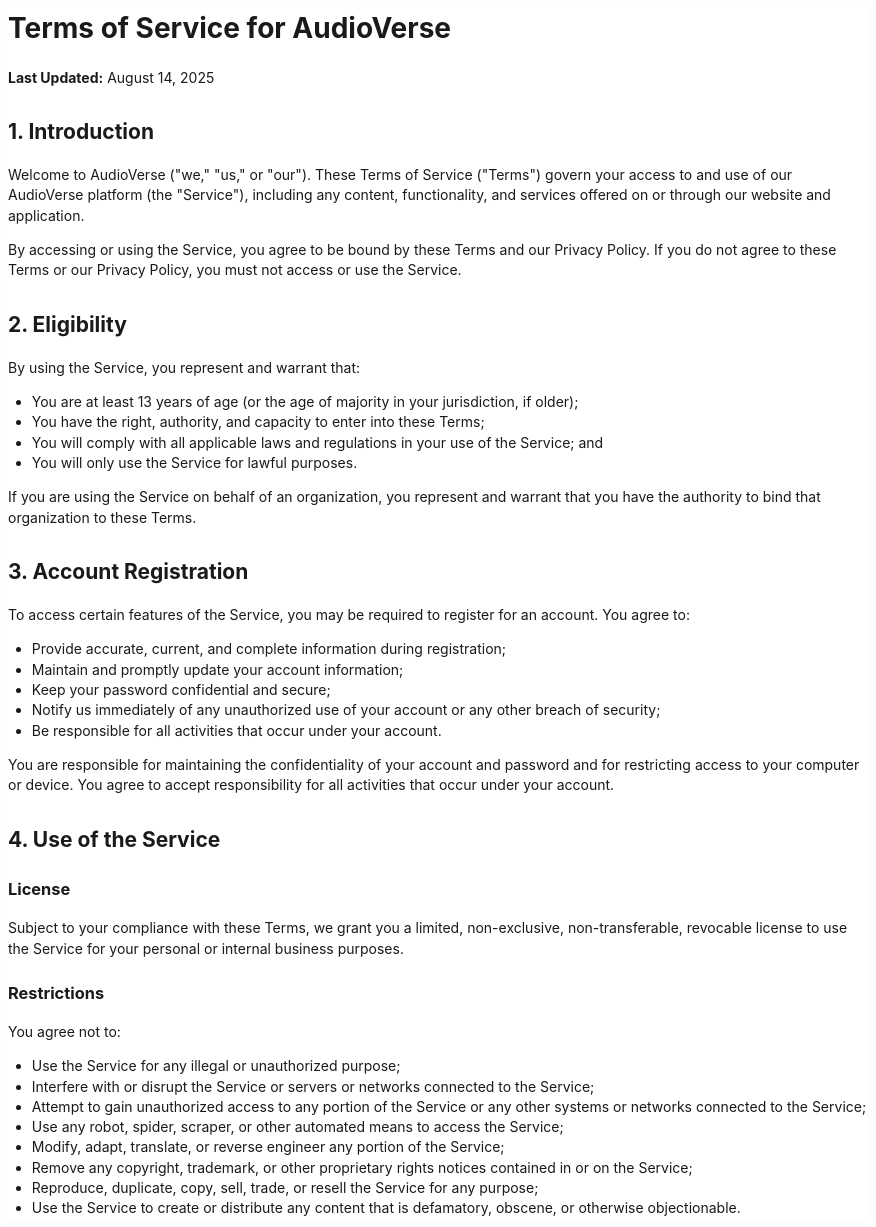 # Terms of Service for AudioVerse

**Last Updated:** August 14, 2025

## 1. Introduction

Welcome to AudioVerse ("we," "us," or "our"). These Terms of Service ("Terms") govern your access to and use of our AudioVerse platform (the "Service"), including any content, functionality, and services offered on or through our website and application.

By accessing or using the Service, you agree to be bound by these Terms and our Privacy Policy. If you do not agree to these Terms or our Privacy Policy, you must not access or use the Service.

## 2. Eligibility

By using the Service, you represent and warrant that:

- You are at least 13 years of age (or the age of majority in your jurisdiction, if older);
- You have the right, authority, and capacity to enter into these Terms;
- You will comply with all applicable laws and regulations in your use of the Service; and
- You will only use the Service for lawful purposes.

If you are using the Service on behalf of an organization, you represent and warrant that you have the authority to bind that organization to these Terms.

## 3. Account Registration

To access certain features of the Service, you may be required to register for an account. You agree to:

- Provide accurate, current, and complete information during registration;
- Maintain and promptly update your account information;
- Keep your password confidential and secure;
- Notify us immediately of any unauthorized use of your account or any other breach of security;
- Be responsible for all activities that occur under your account.

You are responsible for maintaining the confidentiality of your account and password and for restricting access to your computer or device. You agree to accept responsibility for all activities that occur under your account.

## 4. Use of the Service

### License
Subject to your compliance with these Terms, we grant you a limited, non-exclusive, non-transferable, revocable license to use the Service for your personal or internal business purposes.

### Restrictions
You agree not to:

- Use the Service for any illegal or unauthorized purpose;
- Interfere with or disrupt the Service or servers or networks connected to the Service;
- Attempt to gain unauthorized access to any portion of the Service or any other systems or networks connected to the Service;
- Use any robot, spider, scraper, or other automated means to access the Service;
- Modify, adapt, translate, or reverse engineer any portion of the Service;
- Remove any copyright, trademark, or other proprietary rights notices contained in or on the Service;
- Reproduce, duplicate, copy, sell, trade, or resell the Service for any purpose;
- Use the Service to create or distribute any content that is defamatory, obscene, or otherwise objectionable.
